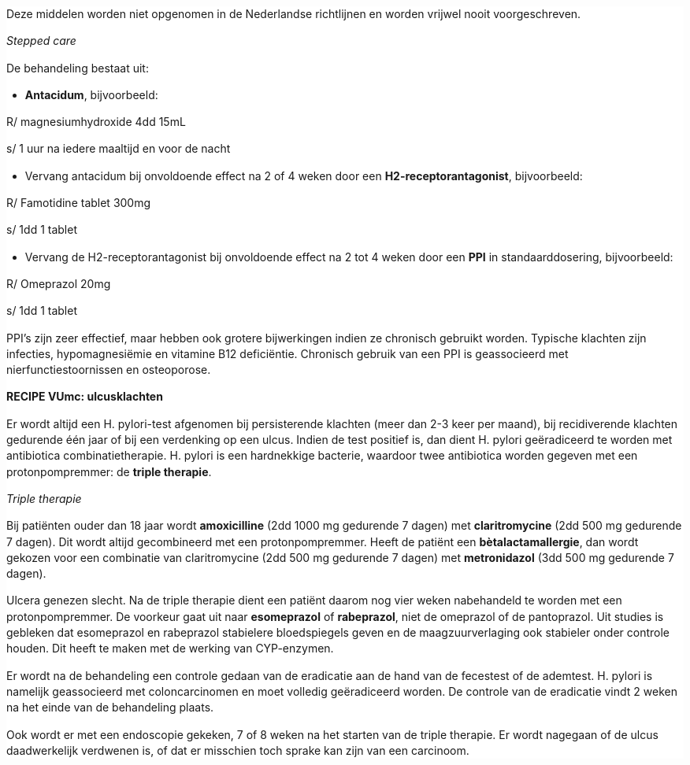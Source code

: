 Deze middelen worden niet opgenomen in de Nederlandse richtlijnen en worden vrijwel nooit voorgeschreven. 

*Stepped care*

De behandeling bestaat uit:

- **Antacidum**, bijvoorbeeld: 

R/ magnesiumhydroxide 4dd 15mL

s/ 1 uur na iedere maaltijd en voor de nacht

- Vervang antacidum bij onvoldoende effect na 2 of 4 weken door een **H2-receptorantagonist**, bijvoorbeeld:

R/ Famotidine tablet 300mg

s/ 1dd 1 tablet

- Vervang de H2-receptorantagonist bij onvoldoende effect na 2 tot 4 weken door een **PPI** in standaarddosering, bijvoorbeeld:

R/ Omeprazol 20mg

s/ 1dd 1 tablet

PPI’s zijn zeer effectief, maar hebben ook grotere bijwerkingen indien ze chronisch gebruikt worden. Typische klachten zijn infecties, hypomagnesiëmie en vitamine B12 deficiëntie. Chronisch gebruik van een PPI is geassocieerd met nierfunctiestoornissen en osteoporose.

**RECIPE VUmc: ulcusklachten**

Er wordt altijd een H. pylori-test afgenomen bij persisterende klachten (meer dan 2-3 keer per maand), bij recidiverende klachten gedurende één jaar of bij een verdenking op een ulcus. Indien de test positief is, dan dient H. pylori geëradiceerd te worden met antibiotica combinatietherapie. H. pylori is een hardnekkige bacterie, waardoor twee antibiotica worden gegeven met een protonpompremmer: de **triple therapie**. 

*Triple therapie*

Bij patiënten ouder dan 18 jaar wordt **amoxicilline** (2dd 1000 mg gedurende 7 dagen) met **claritromycine** (2dd 500 mg gedurende 7 dagen). Dit wordt altijd gecombineerd met een protonpompremmer. Heeft de patiënt een **bètalactamallergie**, dan wordt gekozen voor een combinatie van claritromycine (2dd 500 mg gedurende 7 dagen) met **metronidazol** (3dd 500 mg gedurende 7 dagen). 

Ulcera genezen slecht. Na de triple therapie dient een patiënt daarom nog vier weken nabehandeld te worden met een protonpompremmer. De voorkeur gaat uit naar **esomeprazol** of **rabeprazol**, niet de omeprazol of de pantoprazol. Uit studies is gebleken dat esomeprazol en rabeprazol stabielere bloedspiegels geven en de maagzuurverlaging ook stabieler onder controle houden. Dit heeft te maken met de werking van CYP-enzymen. 

Er wordt na de behandeling een controle gedaan van de eradicatie aan de hand van de fecestest of de ademtest. H. pylori is namelijk geassocieerd met coloncarcinomen en moet volledig geëradiceerd worden. De controle van de eradicatie vindt 2 weken na het einde van de behandeling plaats. 

Ook wordt er met een endoscopie gekeken, 7 of 8 weken na het starten van de triple therapie. Er wordt nagegaan of de ulcus daadwerkelijk verdwenen is, of dat er misschien toch sprake kan zijn van een carcinoom. 
